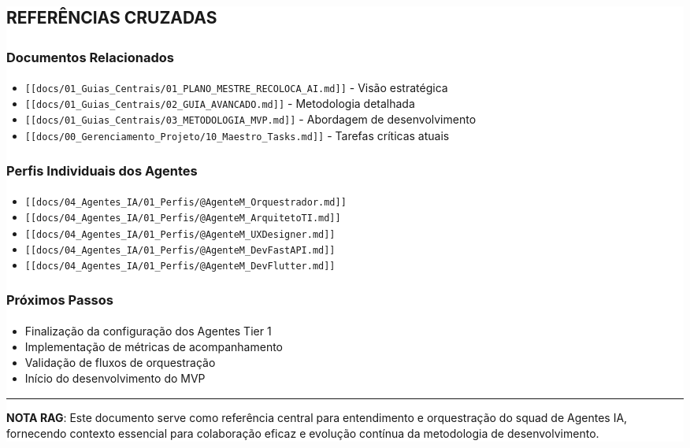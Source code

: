 ## REFERÊNCIAS CRUZADAS

### Documentos Relacionados
- `[[docs/01_Guias_Centrais/01_PLANO_MESTRE_RECOLOCA_AI.md]]` - Visão estratégica
- `[[docs/01_Guias_Centrais/02_GUIA_AVANCADO.md]]` - Metodologia detalhada
- `[[docs/01_Guias_Centrais/03_METODOLOGIA_MVP.md]]` - Abordagem de desenvolvimento
- `[[docs/00_Gerenciamento_Projeto/10_Maestro_Tasks.md]]` - Tarefas críticas atuais

### Perfis Individuais dos Agentes
- `[[docs/04_Agentes_IA/01_Perfis/@AgenteM_Orquestrador.md]]`
- `[[docs/04_Agentes_IA/01_Perfis/@AgenteM_ArquitetoTI.md]]`
- `[[docs/04_Agentes_IA/01_Perfis/@AgenteM_UXDesigner.md]]`
- `[[docs/04_Agentes_IA/01_Perfis/@AgenteM_DevFastAPI.md]]`
- `[[docs/04_Agentes_IA/01_Perfis/@AgenteM_DevFlutter.md]]`

### Próximos Passos
- Finalização da configuração dos Agentes Tier 1
- Implementação de métricas de acompanhamento
- Validação de fluxos de orquestração
- Início do desenvolvimento do MVP

---

**NOTA RAG**: Este documento serve como referência central para entendimento e orquestração do squad de Agentes IA, fornecendo contexto essencial para colaboração eficaz e evolução contínua da metodologia de desenvolvimento.